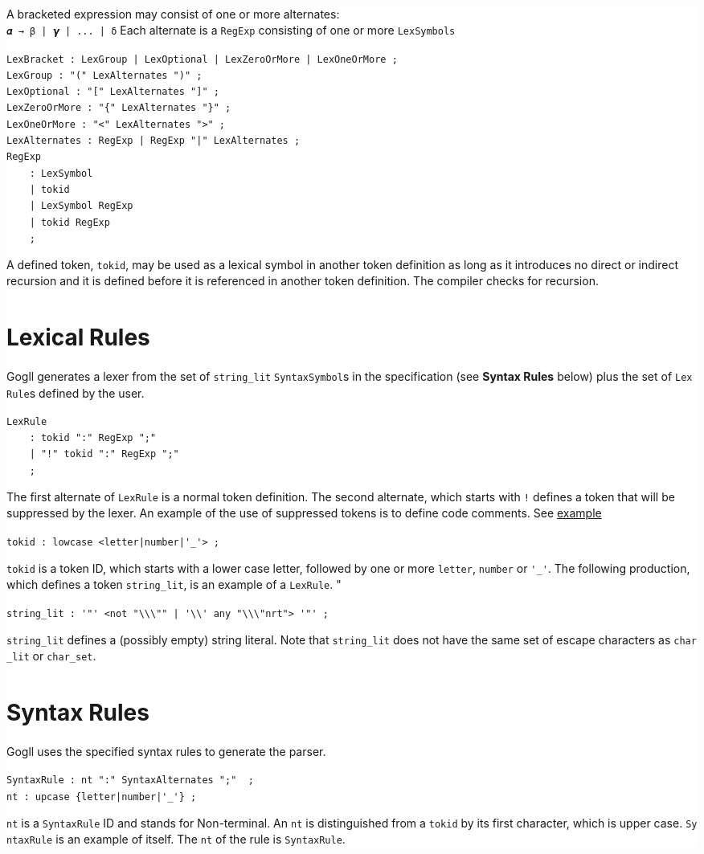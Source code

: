 A bracketed expression may consist of one or more alternates:  
`𝜶 → β | 𝞬 | ... | δ`
Each alternate is a `RegExp` consisting of one or more `LexSymbols`

```
LexBracket : LexGroup | LexOptional | LexZeroOrMore | LexOneOrMore ;
LexGroup : "(" LexAlternates ")" ;
LexOptional : "[" LexAlternates "]" ;
LexZeroOrMore : "{" LexAlternates "}" ;
LexOneOrMore : "<" LexAlternates ">" ;
LexAlternates : RegExp | RegExp "|" LexAlternates ;
RegExp 
    : LexSymbol 
    | tokid
    | LexSymbol RegExp 
    | tokid RegExp 
    ;
```
A defined token, `tokid`, may be used as a lexical symbol in another token definition
as long as it introduces no direct or indirect recursion and it is defined before
it is referenced in another token definition. The compiler checks for recursion. 

# Lexical Rules
Gogll generates a lexer from the set of `string_lit` `SyntaxSymbol`s in the specification
(see **Syntax Rules** below) plus the set of `LexRule`s defined by the user.

```
LexRule
    : tokid ":" RegExp ";"
    | "!" tokid ":" RegExp ";"
    ;
```
The first alternate of `LexRule` is a normal token definition. The second alternate, which starts with `!` defines a token that will be suppressed by the lexer. An example of the use of suppressed tokens is to define code comments.
See [example](examples/comments/comments.md)
```
tokid : lowcase <letter|number|'_'> ; 
```
`tokid` is a token ID, which starts with a lower case letter, followed by one
or more `letter`, `number` or `'_'`.
The following production, which defines a token `string_lit`, 
is an example of a `LexRule`.
"
```
string_lit : '"' <not "\\\"" | '\\' any "\\\"nrt"> '"' ;
```
`string_lit` defines a (possibly empty) string literal. Note that `string_lit`
does not have the same set of escape characters as `char_lit` or `char_set`.

# Syntax Rules
Gogll uses the specified syntax rules to generate the parser.
```
SyntaxRule : nt ":" SyntaxAlternates ";"  ;
nt : upcase {letter|number|'_'} ;
```
`nt` is a `SyntaxRule` ID and stands for Non-terminal. An `nt` is distinguished 
from a `tokid` by its first character, which is upper case. `SyntaxRule` is 
an example of itself. The `nt` of the rule is `SyntaxRule`.
